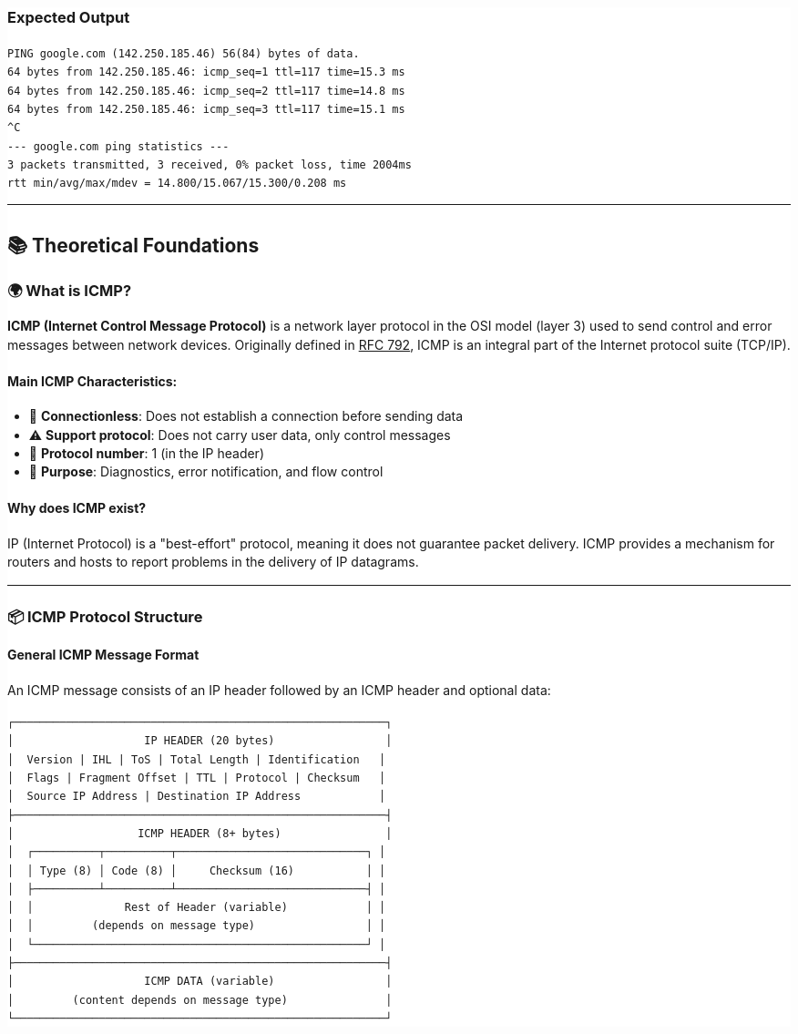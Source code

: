 ### Expected Output
```
PING google.com (142.250.185.46) 56(84) bytes of data.
64 bytes from 142.250.185.46: icmp_seq=1 ttl=117 time=15.3 ms
64 bytes from 142.250.185.46: icmp_seq=2 ttl=117 time=14.8 ms
64 bytes from 142.250.185.46: icmp_seq=3 ttl=117 time=15.1 ms
^C
--- google.com ping statistics ---
3 packets transmitted, 3 received, 0% packet loss, time 2004ms
rtt min/avg/max/mdev = 14.800/15.067/15.300/0.208 ms
```

---

## 📚 Theoretical Foundations

### 🌍 What is ICMP?

**ICMP (Internet Control Message Protocol)** is a network layer protocol in the OSI model (layer 3) used to send control and error messages between network devices. Originally defined in [RFC 792](https://tools.ietf.org/html/rfc792), ICMP is an integral part of the Internet protocol suite (TCP/IP).

#### Main ICMP Characteristics:
- 📨 **Connectionless**: Does not establish a connection before sending data
- ⚠️ **Support protocol**: Does not carry user data, only control messages
- 🔢 **Protocol number**: 1 (in the IP header)
- 🎯 **Purpose**: Diagnostics, error notification, and flow control

#### Why does ICMP exist?
IP (Internet Protocol) is a "best-effort" protocol, meaning it does not guarantee packet delivery. ICMP provides a mechanism for routers and hosts to report problems in the delivery of IP datagrams.

---

### 📦 ICMP Protocol Structure

#### General ICMP Message Format

An ICMP message consists of an IP header followed by an ICMP header and optional data:

```
┌─────────────────────────────────────────────────────────┐
│                    IP HEADER (20 bytes)                 │
│  Version | IHL | ToS | Total Length | Identification   │
│  Flags | Fragment Offset | TTL | Protocol | Checksum   │
│  Source IP Address | Destination IP Address            │
├─────────────────────────────────────────────────────────┤
│                   ICMP HEADER (8+ bytes)                │
│  ┌──────────┬──────────┬─────────────────────────────┐ │
│  │ Type (8) │ Code (8) │     Checksum (16)           │ │
│  ├──────────┴──────────┴─────────────────────────────┤ │
│  │              Rest of Header (variable)            │ │
│  │         (depends on message type)                 │ │
│  └───────────────────────────────────────────────────┘ │
├─────────────────────────────────────────────────────────┤
│                    ICMP DATA (variable)                 │
│         (content depends on message type)               │
└─────────────────────────────────────────────────────────┘
```
